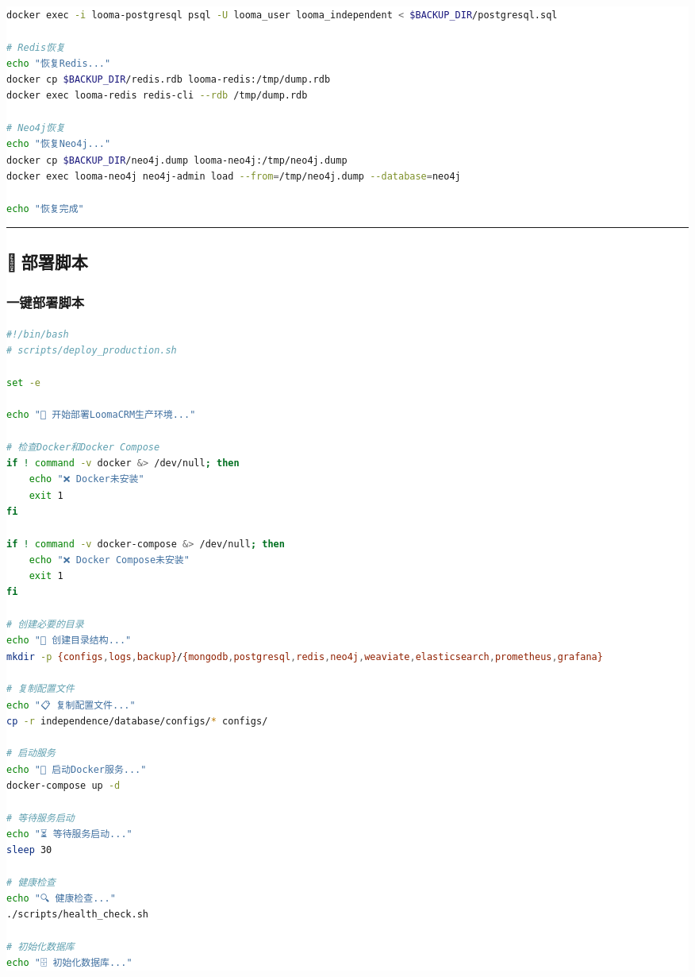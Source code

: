 ```bash
docker exec -i looma-postgresql psql -U looma_user looma_independent < $BACKUP_DIR/postgresql.sql

# Redis恢复
echo "恢复Redis..."
docker cp $BACKUP_DIR/redis.rdb looma-redis:/tmp/dump.rdb
docker exec looma-redis redis-cli --rdb /tmp/dump.rdb

# Neo4j恢复
echo "恢复Neo4j..."
docker cp $BACKUP_DIR/neo4j.dump looma-neo4j:/tmp/neo4j.dump
docker exec looma-neo4j neo4j-admin load --from=/tmp/neo4j.dump --database=neo4j

echo "恢复完成"
```

---

## 🚀 部署脚本

### 一键部署脚本
```bash
#!/bin/bash
# scripts/deploy_production.sh

set -e

echo "🚀 开始部署LoomaCRM生产环境..."

# 检查Docker和Docker Compose
if ! command -v docker &> /dev/null; then
    echo "❌ Docker未安装"
    exit 1
fi

if ! command -v docker-compose &> /dev/null; then
    echo "❌ Docker Compose未安装"
    exit 1
fi

# 创建必要的目录
echo "📁 创建目录结构..."
mkdir -p {configs,logs,backup}/{mongodb,postgresql,redis,neo4j,weaviate,elasticsearch,prometheus,grafana}

# 复制配置文件
echo "📋 复制配置文件..."
cp -r independence/database/configs/* configs/

# 启动服务
echo "🐳 启动Docker服务..."
docker-compose up -d

# 等待服务启动
echo "⏳ 等待服务启动..."
sleep 30

# 健康检查
echo "🔍 健康检查..."
./scripts/health_check.sh

# 初始化数据库
echo "🗄️ 初始化数据库..."
```